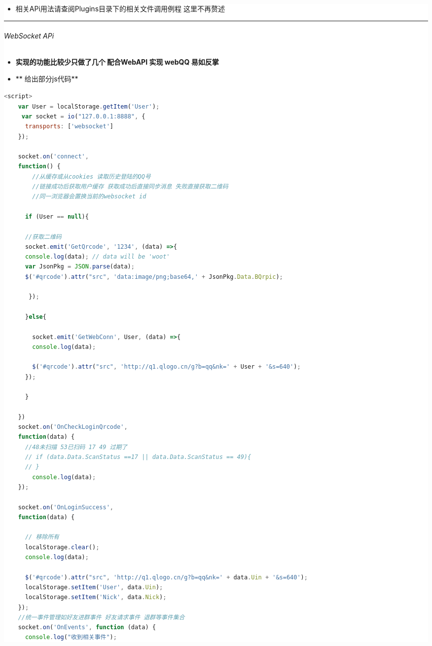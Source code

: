 - 相关APi用法请查阅Plugins目录下的相关文件调用例程 这里不再赘述

------------

###### WebSocket APi 

- **实现的功能比较少只做了几个 配合WebAPI 实现 webQQ 易如反掌**

- ** 给出部分js代码**

```javascript
<script>
    var User = localStorage.getItem('User');
     var socket = io("127.0.0.1:8888", {
      transports: ['websocket']
    });

    socket.on('connect',
    function() {
        //从缓存或从cookies 读取历史登陆的QQ号
        //链接成功后获取用户缓存 获取成功后直接同步消息 失败直接获取二维码
        //同一浏览器会置换当前的websocket id
    
      if (User == null){

      //获取二维码
      socket.emit('GetQrcode', '1234', (data) =>{
      console.log(data); // data will be 'woot'
      var JsonPkg = JSON.parse(data);
      $('#qrcode').attr("src", 'data:image/png;base64,' + JsonPkg.Data.BQrpic);

       });

      }else{

        socket.emit('GetWebConn', User, (data) =>{
        console.log(data);

        $('#qrcode').attr("src", 'http://q1.qlogo.cn/g?b=qq&nk=' + User + '&s=640');
      });

      }
     
    })
    socket.on('OnCheckLoginQrcode',
    function(data) {
      //48未扫描 53已扫码 17 49 过期了
      // if (data.Data.ScanStatus ==17 || data.Data.ScanStatus == 49){
      // }
        console.log(data);
    });

    socket.on('OnLoginSuccess',
    function(data) {

      // 移除所有
      localStorage.clear();
      console.log(data);

      $('#qrcode').attr("src", 'http://q1.qlogo.cn/g?b=qq&nk=' + data.Uin + '&s=640');
      localStorage.setItem('User', data.Uin);
      localStorage.setItem('Nick', data.Nick);
    });
    //统一事件管理如好友进群事件 好友请求事件 退群等事件集合
    socket.on('OnEvents', function (data) {
      console.log("收到相关事件");
```
